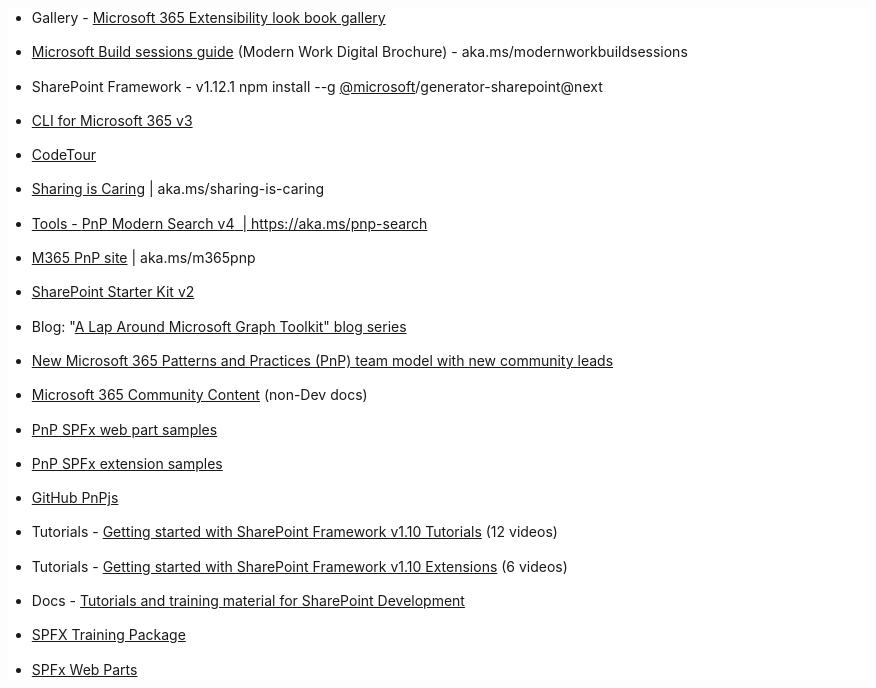 -   Gallery - [Microsoft 365 Extensibility look book
    gallery](https://aka.ms/m365/extensibility)   

-   [Microsoft Build sessions
    guide](https://aka.ms/modernworkbuildsessions) (Modern Work Digital
    Brochure) - aka.ms/modernworkbuildsessions

-   SharePoint Framework - v1.12.1 npm install
    --g [@microsoft](https://techcommunity.microsoft.comhttps://techcommunity.microsoft.com/t5/user/viewprofilepage/user-id/41501)/generator-sharepoint@next

-   [CLI for Microsoft 365
    v3](https://developer.microsoft.com/office/blogs/cli-microsoft-365-3/)

-   [CodeTour](https://aka.ms/codetour)

-   [Sharing is Caring](https://aka.ms/sharing-is-caring) |
    aka.ms/sharing-is-caring

-   [Tools - ](http://aka.ms/pnp-search)[PnP Modern Search
    v4](https://microsoft-search.github.io/pnp-modern-search/)[ 
    | ](http://aka.ms/pnp-search)<https://aka.ms/pnp-search>

-   [M365 PnP site](https://aka.ms/m365pnp) | aka.ms/m365pnp

-   [SharePoint Starter Kit
    v2](https://github.com/pnp/sp-starter-kit/tree/v2)

-   Blog: "[A Lap Around Microsoft Graph Toolkit" blog
    series](https://aka.ms/mgtLap)

-   [New Microsoft 365 Patterns and Practices (PnP) team model with new
    community
    leads](https://developer.microsoft.com/microsoft-365/blogs/new-microsoft-365-patterns-and-practices-pnp-team-model-with-new-community-leads/)

-   [Microsoft 365 Community
    Content](http://aka.ms/m365-community-docs) (non-Dev docs)

-   [PnP SPFx web part samples](http://aka.ms/spfx-webparts)

-   [PnP SPFx extension samples](http://aka.ms/spfx-extensions)

-   [GitHub PnPjs](https://github.com/pnp/pnpjs/)

-   Tutorials - [Getting started with SharePoint Framework v1.10
    Tutorials](https://www.youtube.com/playlist?list=PLR9nK3mnD-OXvSWvS2zglCzz4iplhVrKq) (12
    videos)

-   Tutorials - [Getting started with SharePoint Framework v1.10
    Extensions](https://www.youtube.com/playlist?list=PLR9nK3mnD-OXtWO5AIIr7nCR3sWutACpV) (6
    videos)

-   Docs - [Tutorials and training material for SharePoint
    Development](https://docs.microsoft.com/sharepoint/dev/training/training/?wt.mc_id=YT_CCrecording)

-   [SPFX Training Package](https://aka.ms/spfx-training)

-   [SPFx Web Parts](https://aka.ms/spfx-webparts)
